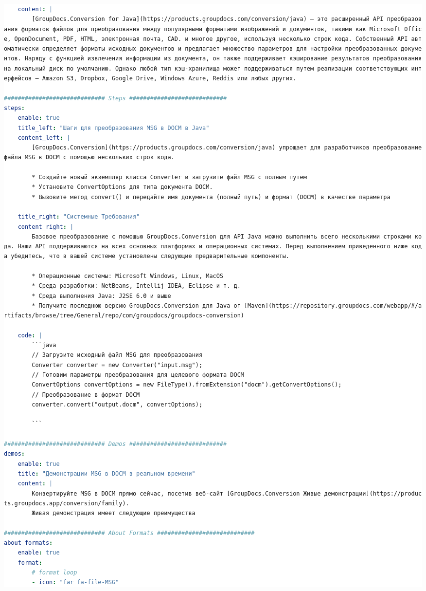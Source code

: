 ```yaml
    content: |
        [GroupDocs.Conversion for Java](https://products.groupdocs.com/conversion/java) — это расширенный API преобразования форматов файлов для преобразования между популярными форматами изображений и документов, такими как Microsoft Office, OpenDocument, PDF, HTML, электронная почта, CAD. и многое другое, используя несколько строк кода. Собственный API автоматически определяет форматы исходных документов и предлагает множество параметров для настройки преобразованных документов. Наряду с функцией извлечения информации из документа, он также поддерживает кэширование результатов преобразования на локальный диск по умолчанию. Однако любой тип кэш-хранилища может поддерживаться путем реализации соответствующих интерфейсов — Amazon S3, Dropbox, Google Drive, Windows Azure, Reddis или любых других.

############################# Steps ############################
steps:
    enable: true
    title_left: "Шаги для преобразования MSG в DOCM в Java"
    content_left: |
        [GroupDocs.Conversion](https://products.groupdocs.com/conversion/java) упрощает для разработчиков преобразование файла MSG в DOCM с помощью нескольких строк кода.

        * Создайте новый экземпляр класса Converter и загрузите файл MSG с полным путем
        * Установите ConvertOptions для типа документа DOCM.
        * Вызовите метод convert() и передайте имя документа (полный путь) и формат (DOCM) в качестве параметра
        
    title_right: "Системные Требования"
    content_right: |
        Базовое преобразование с помощью GroupDocs.Conversion для API Java можно выполнить всего несколькими строками кода. Наши API поддерживаются на всех основных платформах и операционных системах. Перед выполнением приведенного ниже кода убедитесь, что в вашей системе установлены следующие предварительные компоненты.

        * Операционные системы: Microsoft Windows, Linux, MacOS
        * Среда разработки: NetBeans, Intellij IDEA, Eclipse и т. д.
        * Среда выполнения Java: J2SE 6.0 и выше
        * Получите последнюю версию GroupDocs.Conversion для Java от [Maven](https://repository.groupdocs.com/webapp/#/artifacts/browse/tree/General/repo/com/groupdocs/groupdocs-conversion)
        
    code: |
        ```java
        // Загрузите исходный файл MSG для преобразования
        Converter converter = new Converter("input.msg");
        // Готовим параметры преобразования для целевого формата DOCM
        ConvertOptions convertOptions = new FileType().fromExtension("docm").getConvertOptions();
        // Преобразование в формат DOCM
        converter.convert("output.docm", convertOptions);
        
        ```
        
############################# Demos ############################
demos:
    enable: true
    title: "Демонстрации MSG в DOCM в реальном времени"
    content: |
        Конвертируйте MSG в DOCM прямо сейчас, посетив веб-сайт [GroupDocs.Conversion Живые демонстрации](https://products.groupdocs.app/conversion/family).
        Живая демонстрация имеет следующие преимущества
        
############################# About Formats ############################
about_formats:
    enable: true
    format:
        # format loop
        - icon: "far fa-file-MSG"
```